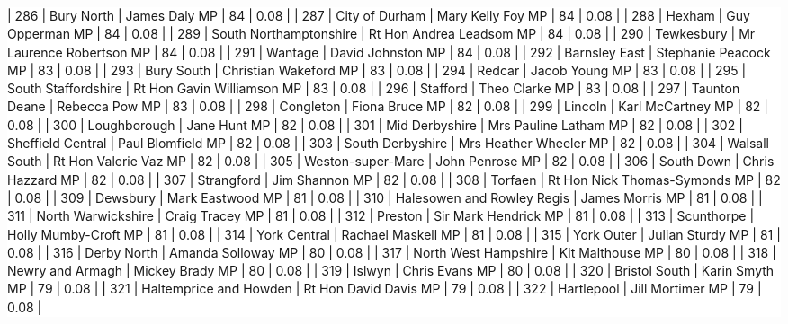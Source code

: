 | 286 | Bury North | James Daly MP | 84 | 0.08 |
| 287 | City of Durham | Mary Kelly Foy MP | 84 | 0.08 |
| 288 | Hexham | Guy Opperman MP | 84 | 0.08 |
| 289 | South Northamptonshire | Rt Hon Andrea Leadsom MP | 84 | 0.08 |
| 290 | Tewkesbury | Mr Laurence Robertson MP | 84 | 0.08 |
| 291 | Wantage | David Johnston MP | 84 | 0.08 |
| 292 | Barnsley East | Stephanie Peacock MP | 83 | 0.08 |
| 293 | Bury South | Christian Wakeford MP | 83 | 0.08 |
| 294 | Redcar | Jacob Young MP | 83 | 0.08 |
| 295 | South Staffordshire | Rt Hon Gavin Williamson MP | 83 | 0.08 |
| 296 | Stafford | Theo Clarke MP | 83 | 0.08 |
| 297 | Taunton Deane | Rebecca Pow MP | 83 | 0.08 |
| 298 | Congleton | Fiona Bruce MP | 82 | 0.08 |
| 299 | Lincoln | Karl McCartney MP | 82 | 0.08 |
| 300 | Loughborough | Jane Hunt MP | 82 | 0.08 |
| 301 | Mid Derbyshire | Mrs Pauline Latham MP | 82 | 0.08 |
| 302 | Sheffield Central | Paul Blomfield MP | 82 | 0.08 |
| 303 | South Derbyshire | Mrs Heather Wheeler MP | 82 | 0.08 |
| 304 | Walsall South | Rt Hon Valerie Vaz MP | 82 | 0.08 |
| 305 | Weston-super-Mare | John Penrose MP | 82 | 0.08 |
| 306 | South Down | Chris Hazzard MP | 82 | 0.08 |
| 307 | Strangford | Jim Shannon MP | 82 | 0.08 |
| 308 | Torfaen | Rt Hon Nick Thomas-Symonds MP | 82 | 0.08 |
| 309 | Dewsbury | Mark Eastwood MP | 81 | 0.08 |
| 310 | Halesowen and Rowley Regis | James Morris MP | 81 | 0.08 |
| 311 | North Warwickshire | Craig Tracey MP | 81 | 0.08 |
| 312 | Preston | Sir Mark Hendrick MP | 81 | 0.08 |
| 313 | Scunthorpe | Holly Mumby-Croft MP | 81 | 0.08 |
| 314 | York Central | Rachael Maskell MP | 81 | 0.08 |
| 315 | York Outer | Julian Sturdy MP | 81 | 0.08 |
| 316 | Derby North | Amanda Solloway MP | 80 | 0.08 |
| 317 | North West Hampshire | Kit Malthouse MP | 80 | 0.08 |
| 318 | Newry and Armagh | Mickey Brady MP | 80 | 0.08 |
| 319 | Islwyn | Chris Evans MP | 80 | 0.08 |
| 320 | Bristol South | Karin Smyth MP | 79 | 0.08 |
| 321 | Haltemprice and Howden | Rt Hon David Davis MP | 79 | 0.08 |
| 322 | Hartlepool | Jill Mortimer MP | 79 | 0.08 |